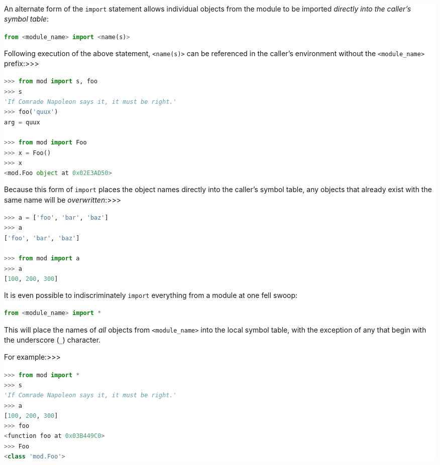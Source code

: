 An alternate form of the `import` statement allows individual objects from the module to be imported _directly into the caller’s symbol table_:

```py
from <module_name> import <name(s)>
```

Following execution of the above statement, `<name(s)>` can be referenced in the caller’s environment without the `<module_name>` prefix:&gt;&gt;&gt;

```py
>>> from mod import s, foo
>>> s
'If Comrade Napoleon says it, it must be right.'
>>> foo('quux')
arg = quux

>>> from mod import Foo
>>> x = Foo()
>>> x
<mod.Foo object at 0x02E3AD50>
```

Because this form of `import` places the object names directly into the caller’s symbol table, any objects that already exist with the same name will be _overwritten_:&gt;&gt;&gt;

```py
>>> a = ['foo', 'bar', 'baz']
>>> a
['foo', 'bar', 'baz']

>>> from mod import a
>>> a
[100, 200, 300]
```

It is even possible to indiscriminately `import` everything from a module at one fell swoop:

```py
from <module_name> import *
```

This will place the names of _all_ objects from `<module_name>` into the local symbol table, with the exception of any that begin with the underscore \(`_`\) character.

For example:&gt;&gt;&gt;

```py
>>> from mod import *
>>> s
'If Comrade Napoleon says it, it must be right.'
>>> a
[100, 200, 300]
>>> foo
<function foo at 0x03B449C0>
>>> Foo
<class 'mod.Foo'>
```
